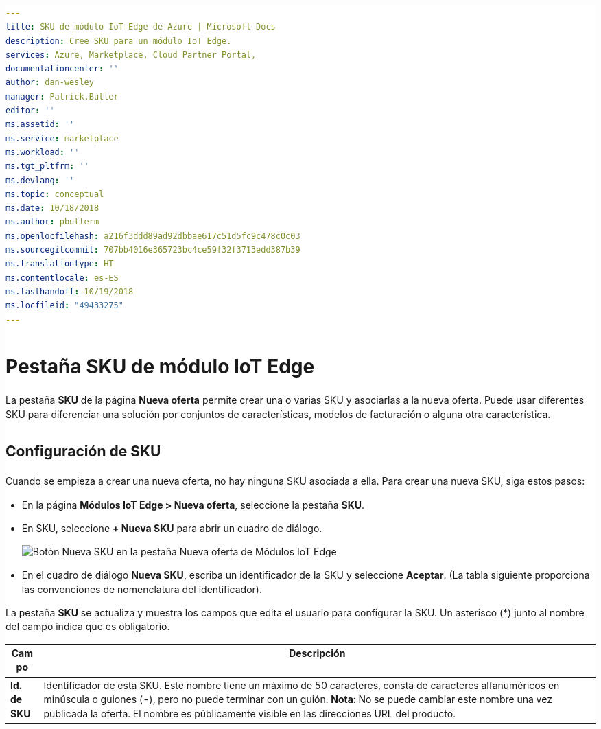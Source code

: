 ```yaml
---
title: SKU de módulo IoT Edge de Azure | Microsoft Docs
description: Cree SKU para un módulo IoT Edge.
services: Azure, Marketplace, Cloud Partner Portal,
documentationcenter: ''
author: dan-wesley
manager: Patrick.Butler
editor: ''
ms.assetid: ''
ms.service: marketplace
ms.workload: ''
ms.tgt_pltfrm: ''
ms.devlang: ''
ms.topic: conceptual
ms.date: 10/18/2018
ms.author: pbutlerm
ms.openlocfilehash: a216f3ddd89ad92dbbae617c51d5fc9c478c0c03
ms.sourcegitcommit: 707bb4016e365723bc4ce59f32f3713edd387b39
ms.translationtype: HT
ms.contentlocale: es-ES
ms.lasthandoff: 10/19/2018
ms.locfileid: "49433275"
---
```

# <a name="iot-edge-module-skus-tab"></a>Pestaña SKU de módulo IoT Edge

La pestaña **SKU** de la página **Nueva oferta** permite crear una o varias SKU y asociarlas a la nueva oferta.  Puede usar diferentes SKU para diferenciar una solución por conjuntos de características, modelos de facturación o alguna otra característica.

## <a name="sku-settings"></a>Configuración de SKU

Cuando se empieza a crear una nueva oferta, no hay ninguna SKU asociada a ella. Para crear una nueva SKU, siga estos pasos:

- En la página **Módulos IoT Edge > Nueva oferta**, seleccione la pestaña **SKU**.
- En SKU, seleccione **+ Nueva SKU** para abrir un cuadro de diálogo.

  ![Botón Nueva SKU en la pestaña Nueva oferta de Módulos IoT Edge](./media/iot-edge-module-skus-tab-new-sku.png)

- En el cuadro de diálogo **Nueva SKU**, escriba un identificador de la SKU y seleccione **Aceptar**.
(La tabla siguiente proporciona las convenciones de nomenclatura del identificador).

La pestaña **SKU** se actualiza y muestra los campos que edita el usuario para configurar la SKU. Un asterisco (*) junto al nombre del campo indica que es obligatorio.

|  **Campo**       |     **Descripción**                                                          |
|  ---------       |     ---------------                                                          |
| **Id. de SKU**       | Identificador de esta SKU. Este nombre tiene un máximo de 50 caracteres, consta de caracteres alfanuméricos en minúscula o guiones (-), pero no puede terminar con un guión. **Nota:** No se puede cambiar este nombre una vez publicada la oferta. El nombre es públicamente visible en las direcciones URL del producto. |
